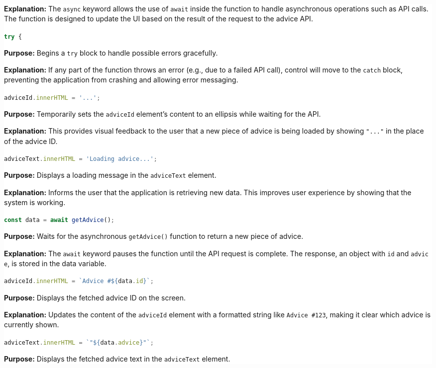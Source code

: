 **Explanation:**
The `async` keyword allows the use of `await` inside the function to handle asynchronous operations such as API calls. The function is designed to update the UI based on the result of the request to the advice API.

```js
try {
```
**Purpose:**
Begins a `try` block to handle possible errors gracefully.

**Explanation:**
If any part of the function throws an error (e.g., due to a failed API call), control will move to the `catch` block, preventing the application from crashing and allowing error messaging.

```js
adviceId.innerHTML = '...';
```
**Purpose:**
Temporarily sets the `adviceId` element’s content to an ellipsis while waiting for the API.

**Explanation:**
This provides visual feedback to the user that a new piece of advice is being loaded by showing `"..."` in the place of the advice ID.

```js
adviceText.innerHTML = 'Loading advice...';
```
**Purpose:**
Displays a loading message in the `adviceText` element.

**Explanation:**
Informs the user that the application is retrieving new data. This improves user experience by showing that the system is working.

```js
const data = await getAdvice();
```
**Purpose:**
Waits for the asynchronous `getAdvice()` function to return a new piece of advice.

**Explanation:**
The `await` keyword pauses the function until the API request is complete. The response, an object with `id` and `advice`, is stored in the data variable.

```js
adviceId.innerHTML = `Advice #${data.id}`;
```
**Purpose:**
Displays the fetched advice ID on the screen.

**Explanation:**
Updates the content of the `adviceId` element with a formatted string like `Advice #123`, making it clear which advice is currently shown.

```js
adviceText.innerHTML = `"${data.advice}"`;
```
**Purpose:**
Displays the fetched advice text in the `adviceText` element.
